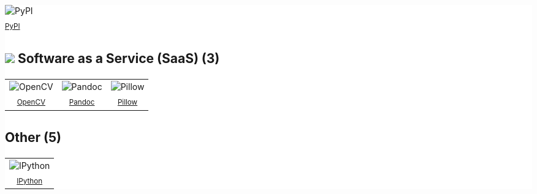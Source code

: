 <td align='center'>
  <img width='36' height='36' src='https://img.stackshare.io/service/12572/-RIWgodF_400x400.jpg' alt='PyPI'>
  <br>
  <sub><a href="https://pypi.org/">PyPI</a></sub>
  <br>
  <sub></sub>
</td>

</tr>
</table>

## <img src='https://img.stackshare.io/saas.svg'/> Software as a Service (SaaS) (3)
<table><tr>
  <td align='center'>
  <img width='36' height='36' src='https://img.stackshare.io/service/1293/opencv-logo-64x64.png' alt='OpenCV'>
  <br>
  <sub><a href="http://opencv.org/">OpenCV</a></sub>
  <br>
  <sub></sub>
</td>

<td align='center'>
  <img width='36' height='36' src='https://img.stackshare.io/service/2330/no-img-open-source.png' alt='Pandoc'>
  <br>
  <sub><a href="https://pandoc.org/">Pandoc</a></sub>
  <br>
  <sub></sub>
</td>

<td align='center'>
  <img width='36' height='36' src='https://img.stackshare.io/service/2375/default_1f67b0ca7416a9f52beb655f90b5602d5ef74b75.jpg' alt='Pillow'>
  <br>
  <sub><a href="https://python-pillow.github.io/">Pillow</a></sub>
  <br>
  <sub></sub>
</td>

</tr>
</table>

## Other (5)
<table><tr>
  <td align='center'>
  <img width='36' height='36' src='https://img.stackshare.io/service/4477/820a0bb9a44fe5a1d640993ab1e6fd84_400x400.png' alt='IPython'>
  <br>
  <sub><a href="http://ipython.org/index.html">IPython</a></sub>
  <br>
  <sub></sub>
</td>
